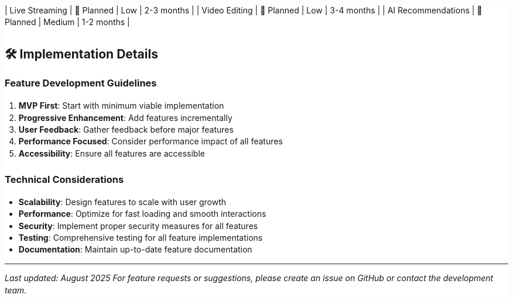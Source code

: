 | Live Streaming | 🔄 Planned | Low | 2-3 months |
| Video Editing | 🔄 Planned | Low | 3-4 months |
| AI Recommendations | 🔄 Planned | Medium | 1-2 months |

## 🛠️ Implementation Details

### Feature Development Guidelines
1. **MVP First**: Start with minimum viable implementation
2. **Progressive Enhancement**: Add features incrementally
3. **User Feedback**: Gather feedback before major features
4. **Performance Focused**: Consider performance impact of all features
5. **Accessibility**: Ensure all features are accessible

### Technical Considerations
- **Scalability**: Design features to scale with user growth
- **Performance**: Optimize for fast loading and smooth interactions
- **Security**: Implement proper security measures for all features
- **Testing**: Comprehensive testing for all feature implementations
- **Documentation**: Maintain up-to-date feature documentation

---

*Last updated: August 2025*
*For feature requests or suggestions, please create an issue on GitHub or contact the development team.*
